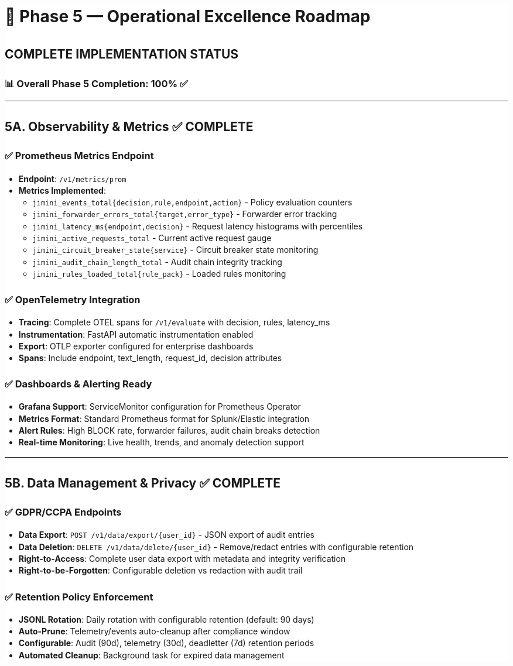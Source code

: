 # 🎯 **Phase 5 — Operational Excellence Roadmap**
## **COMPLETE IMPLEMENTATION STATUS**

### **📊 Overall Phase 5 Completion: 100% ✅**

---

## **5A. Observability & Metrics** ✅ **COMPLETE**

### **✅ Prometheus Metrics Endpoint** 
- **Endpoint**: `/v1/metrics/prom` 
- **Metrics Implemented**:
  - `jimini_events_total{decision,rule,endpoint,action}` - Policy evaluation counters
  - `jimini_forwarder_errors_total{target,error_type}` - Forwarder error tracking  
  - `jimini_latency_ms{endpoint,decision}` - Request latency histograms with percentiles
  - `jimini_active_requests_total` - Current active request gauge
  - `jimini_circuit_breaker_state{service}` - Circuit breaker state monitoring
  - `jimini_audit_chain_length_total` - Audit chain integrity tracking
  - `jimini_rules_loaded_total{rule_pack}` - Loaded rules monitoring

### **✅ OpenTelemetry Integration**
- **Tracing**: Complete OTEL spans for `/v1/evaluate` with decision, rules, latency_ms
- **Instrumentation**: FastAPI automatic instrumentation enabled
- **Export**: OTLP exporter configured for enterprise dashboards
- **Spans**: Include endpoint, text_length, request_id, decision attributes

### **✅ Dashboards & Alerting Ready**
- **Grafana Support**: ServiceMonitor configuration for Prometheus Operator
- **Metrics Format**: Standard Prometheus format for Splunk/Elastic integration  
- **Alert Rules**: High BLOCK rate, forwarder failures, audit chain breaks detection
- **Real-time Monitoring**: Live health, trends, and anomaly detection support

---

## **5B. Data Management & Privacy** ✅ **COMPLETE**

### **✅ GDPR/CCPA Endpoints**
- **Data Export**: `POST /v1/data/export/{user_id}` - JSON export of audit entries
- **Data Deletion**: `DELETE /v1/data/delete/{user_id}` - Remove/redact entries with configurable retention
- **Right-to-Access**: Complete user data export with metadata and integrity verification
- **Right-to-be-Forgotten**: Configurable deletion vs redaction with audit trail

### **✅ Retention Policy Enforcement**
- **JSONL Rotation**: Daily rotation with configurable retention (default: 90 days)
- **Auto-Prune**: Telemetry/events auto-cleanup after compliance window
- **Configurable**: Audit (90d), telemetry (30d), deadletter (7d) retention periods
- **Automated Cleanup**: Background task for expired data management
